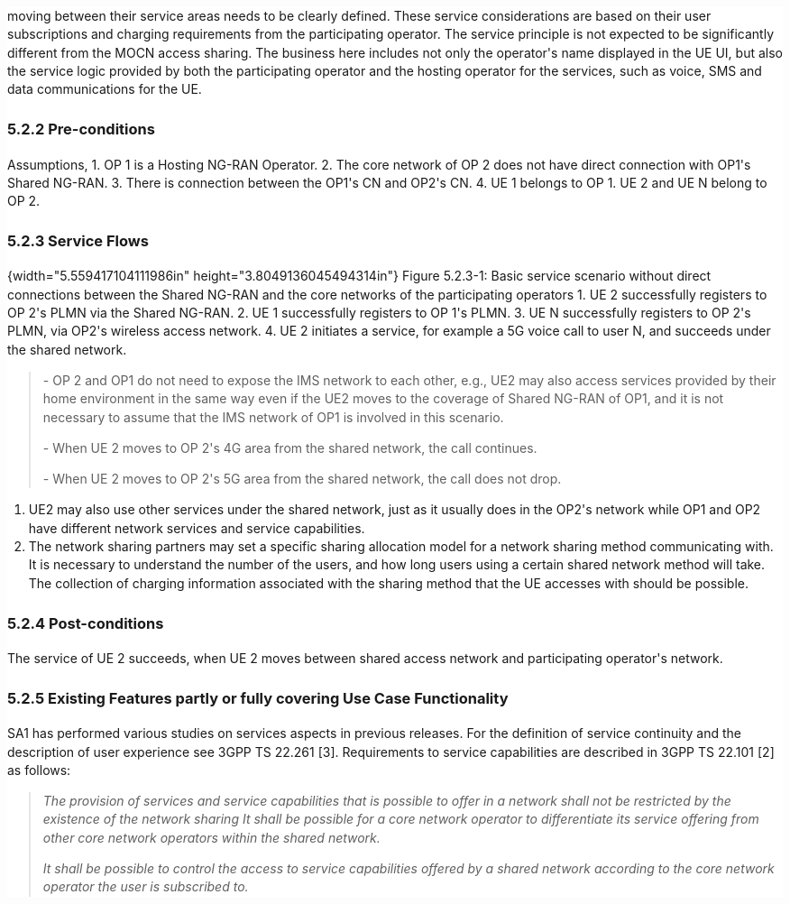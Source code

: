 moving between their service areas needs to be clearly defined. These service
considerations are based on their user subscriptions and charging requirements
from the participating operator. The service principle is not expected to be
significantly different from the MOCN access sharing. The business here
includes not only the operator's name displayed in the UE UI, but also the
service logic provided by both the participating operator and the hosting
operator for the services, such as voice, SMS and data communications for the
UE.
### 5.2.2 Pre-conditions
Assumptions,
1\. OP 1 is a Hosting NG-RAN Operator.
2\. The core network of OP 2 does not have direct connection with OP1's Shared
NG-RAN.
3\. There is connection between the OP1's CN and OP2's CN.
4\. UE 1 belongs to OP 1. UE 2 and UE N belong to OP 2.
### 5.2.3 Service Flows
{width="5.559417104111986in" height="3.8049136045494314in"}
Figure 5.2.3-1: Basic service scenario without direct connections between the
Shared NG-RAN and the core networks of the participating operators
1\. UE 2 successfully registers to OP 2's PLMN via the Shared NG-RAN.
2\. UE 1 successfully registers to OP 1\'s PLMN.
3\. UE N successfully registers to OP 2\'s PLMN, via OP2's wireless access
network.
4\. UE 2 initiates a service, for example a 5G voice call to user N, and
succeeds under the shared network.
> \- OP 2 and OP1 do not need to expose the IMS network to each other, e.g.,
> UE2 may also access services provided by their home environment in the same
> way even if the UE2 moves to the coverage of Shared NG-RAN of OP1, and it is
> not necessary to assume that the IMS network of OP1 is involved in this
> scenario.
>
> \- When UE 2 moves to OP 2\'s 4G area from the shared network, the call
> continues.
>
> \- When UE 2 moves to OP 2\'s 5G area from the shared network, the call does
> not drop.
  1. UE2 may also use other services under the shared network, just as it usually does in the OP2's network while OP1 and OP2 have different network services and service capabilities.
  2. The network sharing partners may set a specific sharing allocation model for a network sharing method communicating with. It is necessary to understand the number of the users, and how long users using a certain shared network method will take. The collection of charging information associated with the sharing method that the UE accesses with should be possible.
### 5.2.4 Post-conditions
The service of UE 2 succeeds, when UE 2 moves between shared access network
and participating operator's network.
### 5.2.5 Existing Features partly or fully covering Use Case Functionality
SA1 has performed various studies on services aspects in previous releases.
For the definition of service continuity and the description of user
experience see 3GPP TS 22.261 [3]. Requirements to service capabilities are
described in 3GPP TS 22.101 [2] as follows:
> _The provision of services and service capabilities that is possible to
> offer in a network shall not be restricted by the existence of the network
> sharing It shall be possible for a core network operator to differentiate
> its service offering from other core network operators within the shared
> network._
>
> _It shall be possible to control the access to service capabilities offered
> by a shared network according to the core network operator the user is
> subscribed to._
>